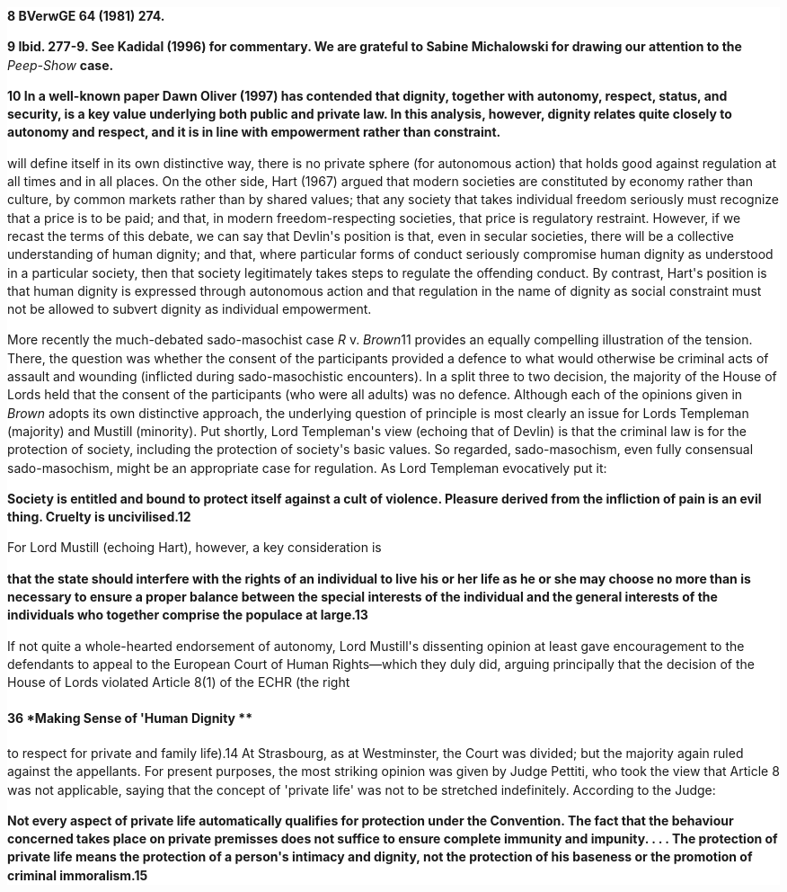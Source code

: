 **8 BVerwGE 64 (1981) 274.**

**9 Ibid. 277-9. See Kadidal (1996) for commentary. We are grateful to Sabine Michalowski for drawing our attention to the** *Peep-Show* **case.**

**10 In a well-known paper Dawn Oliver (1997) has contended that dignity, together with autonomy, respect, status, and security, is a key value underlying both public and private law. In this analysis, however, dignity relates quite closely to autonomy and respect, and it is in line with empowerment rather than constraint.**

will define itself in its own distinctive way, there is no private sphere (for autonomous action) that holds good against regulation at all times and in all places. On the other side, Hart (1967) argued that modern societies are constituted by economy rather than culture, by common markets rather than by shared values; that any society that takes individual freedom seriously must recognize that a price is to be paid; and that, in modern freedom-respecting societies, that price is regulatory restraint. However, if we recast the terms of this debate, we can say that Devlin's position is that, even in secular societies, there will be a collective understanding of human dignity; and that, where particular forms of conduct seriously compromise human dignity as understood in a particular society, then that society legitimately takes steps to regulate the offending conduct. By contrast, Hart's position is that human dignity is expressed through autonomous action and that regulation in the name of dignity as social constraint must not be allowed to subvert dignity as individual empowerment.

More recently the much-debated sado-masochist case *R* v. *Brown*11 provides an equally compelling illustration of the tension. There, the question was whether the consent of the participants provided a defence to what would otherwise be criminal acts of assault and wounding (inflicted during sado-masochistic encounters). In a split three to two decision, the majority of the House of Lords held that the consent of the participants (who were all adults) was no defence. Although each of the opinions given in *Brown* adopts its own distinctive approach, the underlying question of principle is most clearly an issue for Lords Templeman (majority) and Mustill (minority). Put shortly, Lord Templeman's view (echoing that of Devlin) is that the criminal law is for the protection of society, including the protection of society's basic values. So regarded, sado-masochism, even fully consensual sado-masochism, might be an appropriate case for regulation. As Lord Templeman evocatively put it:

**Society is entitled and bound to protect itself against a cult of violence. Pleasure derived from the infliction of pain is an evil thing. Cruelty is uncivilised.12**

For Lord Mustill (echoing Hart), however, a key consideration is

**that the state should interfere with the rights of an individual to live his or her life as he or she may choose no more than is necessary to ensure a proper balance between the special interests of the individual and the general interests of the individuals who together comprise the populace at large.13**

If not quite a whole-hearted endorsement of autonomy, Lord Mustill's dissenting opinion at least gave encouragement to the defendants to appeal to the European Court of Human Rights—which they duly did, arguing principally that the decision of the House of Lords violated Article 8(1) of the ECHR (the right

#### 36 *Making Sense of 'Human Dignity **

to respect for private and family life).14 At Strasbourg, as at Westminster, the Court was divided; but the majority again ruled against the appellants. For present purposes, the most striking opinion was given by Judge Pettiti, who took the view that Article 8 was not applicable, saying that the concept of 'private life' was not to be stretched indefinitely. According to the Judge:

**Not every aspect of private life automatically qualifies for protection under the Convention. The fact that the behaviour concerned takes place on private premisses does not suffice to ensure complete immunity and impunity. . . . The protection of private life means the protection of a person's intimacy and dignity, not the protection of his baseness or the promotion of criminal immoralism.15**
